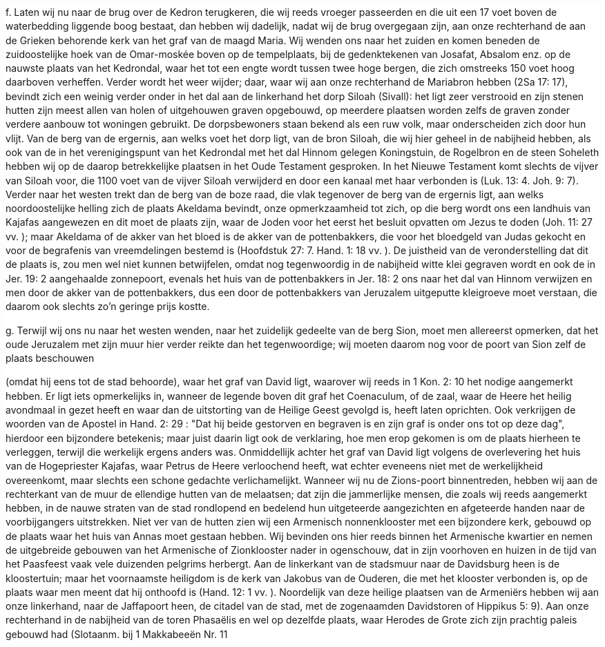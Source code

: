 f. Laten wij nu naar de brug over de Kedron terugkeren, die wij reeds vroeger passeerden en die uit een 17 voet boven de waterbedding liggende boog bestaat, dan hebben wij dadelijk, nadat wij de brug overgegaan zijn, aan onze rechterhand de aan de Grieken behorende kerk van het graf van de maagd Maria. Wij wenden ons naar het zuiden en komen beneden de zuidoostelijke hoek van de Omar-moskée boven op de tempelplaats, bij de gedenktekenen van Josafat, Absalom enz. op de nauwste plaats van het Kedrondal, waar het tot een engte wordt tussen twee hoge bergen, die zich omstreeks 150 voet hoog daarboven verheffen. Verder wordt het weer wijder; daar, waar wij aan onze rechterhand de Mariabron hebben (2Sa 17: 17),  bevindt  zich een weinig  verder  onder  in het  dal  aan  de  linkerhand het  dorp  Siloah (Sivall):  het  ligt  zeer  verstrooid  en  zijn  stenen  hutten  zijn  meest  allen  van  holen  of uitgehouwen  graven  opgebouwd,  op  meerdere  plaatsen  worden  zelfs  de  graven  zonder verdere aanbouw tot woningen gebruikt. De dorpsbewoners staan bekend als een ruw volk, maar onderscheiden zich door hun vlijt. Van de berg van de ergernis, aan welks voet het dorp ligt, van de bron Siloah, die wij hier geheel in de nabijheid hebben, als ook van de in het verenigingspunt van het Kedrondal met het dal Hinnom gelegen Koningstuin, de Rogelbron en de steen Soheleth hebben wij op de daarop betrekkelijke plaatsen in het Oude Testament gesproken. In het Nieuwe Testament komt slechts de vijver van Siloah voor, die 1100 voet van de vijver Siloah verwijderd en door een kanaal met haar verbonden is (Luk. 13: 4. Joh. 9: 7). Verder naar het westen trekt dan de berg van de boze raad, die vlak tegenover de berg van de ergernis ligt, aan welks noordoostelijke helling zich de plaats  Akeldama bevindt, onze opmerkzaamheid tot zich, op die berg wordt ons een landhuis van Kajafas aangewezen en dit moet de plaats zijn, waar de Joden voor het eerst het besluit opvatten om Jezus te doden (Joh. 11: 27 vv. ); maar Akeldama of de akker van het bloed is de akker van de pottenbakkers, die voor het bloedgeld van Judas gekocht en voor de begrafenis van vreemdelingen bestemd is (Hoofdstuk 27: 7. Hand. 1: 18 vv. ). De juistheid van de veronderstelling dat dit de plaats is, zou men wel niet  kunnen betwijfelen, omdat  nog tegenwoordig in de nabijheid witte klei gegraven wordt en ook de in Jer. 19: 2 aangehaalde zonnepoort, evenals het huis van de pottenbakkers in Jer. 18: 2 ons naar het dal van Hinnom verwijzen en men door de akker van de pottenbakkers, dus een door de pottenbakkers van Jeruzalem uitgeputte kleigroeve moet verstaan, die daarom ook slechts zo’n geringe prijs kostte.

g. Terwijl wij ons nu naar het westen wenden, naar het zuidelijk gedeelte van de berg Sion, moet men allereerst opmerken, dat het oude Jeruzalem met zijn muur hier verder reikte dan het tegenwoordige; wij moeten daarom nog voor de poort van Sion zelf de plaats beschouwen

(omdat hij eens tot de stad behoorde), waar het graf van David ligt, waarover wij reeds in 1 Kon. 2: 10 het nodige aangemerkt hebben. Er ligt iets opmerkelijks in, wanneer de legende boven dit graf het Coenaculum, of de zaal, waar de Heere het heilig avondmaal in gezet heeft en  waar  dan  de  uitstorting  van  de  Heilige  Geest  gevolgd  is,  heeft  laten  oprichten.  Ook verkrijgen de woorden van de Apostel in Hand. 2: 29 : "Dat hij beide gestorven en begraven is en zijn graf is onder ons tot op deze dag", hierdoor een bijzondere betekenis; maar juist daarin ligt ook de verklaring, hoe men erop gekomen is om de plaats hierheen te verleggen, terwijl die werkelijk ergens anders was. Onmiddellijk achter het graf van David ligt volgens de overlevering het huis van de Hogepriester Kajafas, waar Petrus de Heere verloochend heeft, wat echter eveneens niet met de werkelijkheid overeenkomt, maar slechts een schone gedachte verlichamelijkt. Wanneer wij nu de Zions-poort binnentreden, hebben wij aan de rechterkant  van  de  muur  de  ellendige  hutten  van  de  melaatsen;  dat  zijn  die  jammerlijke mensen, die zoals wij reeds aangemerkt hebben, in de nauwe straten van de stad rondlopend en  bedelend  hun  uitgeteerde  aangezichten  en  afgeteerde  handen  naar  de  voorbijgangers uitstrekken.  Niet  ver  van  de  hutten  zien  wij  een  Armenisch  nonnenklooster  met  een bijzondere kerk, gebouwd op de plaats waar het huis van Annas moet gestaan hebben. Wij bevinden ons hier reeds binnen het Armenische kwartier en nemen de uitgebreide gebouwen van het Armenische of Zionklooster nader in ogenschouw, dat in zijn voorhoven en huizen in de tijd van het Paasfeest vaak vele duizenden pelgrims herbergt. Aan de linkerkant van de stadsmuur naar de Davidsburg heen is de kloostertuin; maar het voornaamste heiligdom is de kerk van Jakobus van de Ouderen, die met het klooster verbonden is, op de plaats waar men meent dat hij onthoofd is (Hand. 12: 1 vv. ). Noordelijk van deze heilige plaatsen van de Armeniërs hebben wij aan onze linkerhand, naar de Jaffapoort heen, de citadel van de stad, met de zogenaamden Davidstoren of Hippikus 5: 9). Aan onze rechterhand in de nabijheid van de toren Phasaëlis en wel op dezelfde plaats, waar Herodes de Grote zich zijn prachtig paleis gebouwd had (Slotaanm. bij 1 Makkabeeën Nr. 11